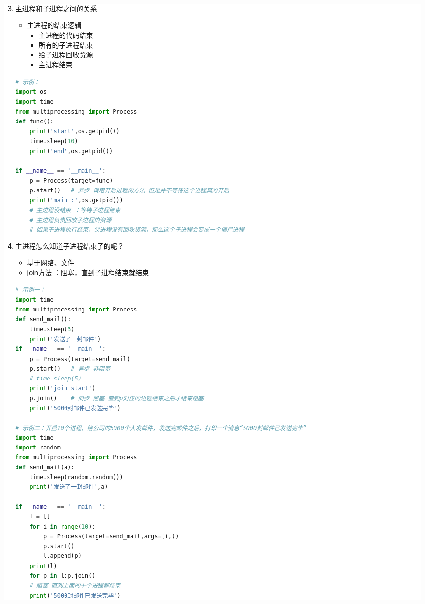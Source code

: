 3. 主进程和子进程之间的关系

   - 主进程的结束逻辑
     - 主进程的代码结束
     - 所有的子进程结束
     - 给子进程回收资源
     - 主进程结束

   ```python
   # 示例：
   import os
   import time
   from multiprocessing import Process
   def func():
       print('start',os.getpid())
       time.sleep(10)
       print('end',os.getpid())
   
   if __name__ == '__main__':
       p = Process(target=func)
       p.start()   # 异步 调用开启进程的方法 但是并不等待这个进程真的开启
       print('main :',os.getpid())
       # 主进程没结束 ：等待子进程结束
       # 主进程负责回收子进程的资源
       # 如果子进程执行结束，父进程没有回收资源，那么这个子进程会变成一个僵尸进程
   ```

4. 主进程怎么知道子进程结束了的呢？

   - 基于网络、文件
   - join方法 ：阻塞，直到子进程结束就结束

   ```python
   # 示例一：
   import time
   from multiprocessing import Process
   def send_mail():
       time.sleep(3)
       print('发送了一封邮件')
   if __name__ == '__main__':
       p = Process(target=send_mail)
       p.start()   # 异步 非阻塞
       # time.sleep(5)
       print('join start')
       p.join()    # 同步 阻塞 直到p对应的进程结束之后才结束阻塞
       print('5000封邮件已发送完毕')
       
   # 示例二：开启10个进程，给公司的5000个人发邮件，发送完邮件之后，打印一个消息“5000封邮件已发送完毕”
   import time
   import random
   from multiprocessing import Process
   def send_mail(a):
       time.sleep(random.random())
       print('发送了一封邮件',a)
   
   if __name__ == '__main__':
       l = []
       for i in range(10):
           p = Process(target=send_mail,args=(i,))
           p.start()
           l.append(p)
       print(l)
       for p in l:p.join()
       # 阻塞 直到上面的十个进程都结束
       print('5000封邮件已发送完毕')
   ```
